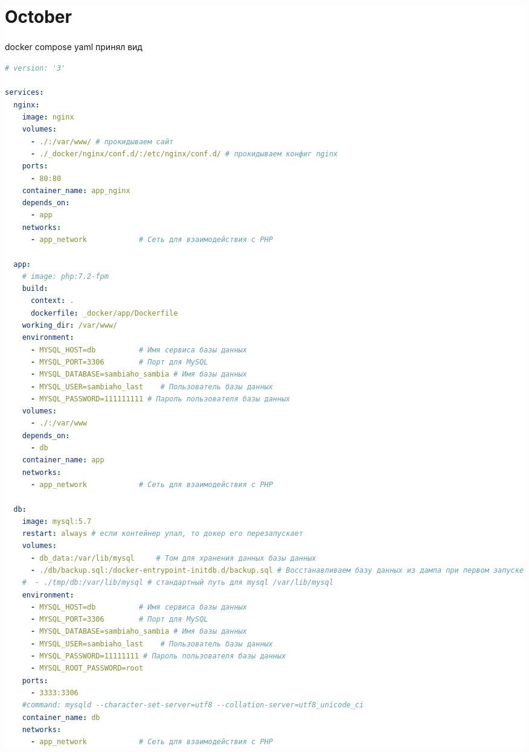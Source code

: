 

# October

docker compose yaml принял вид
```yml
# version: '3'

services:
  nginx:
    image: nginx
    volumes:
      - ./:/var/www/ # прокидываем сайт
      - ./_docker/nginx/conf.d/:/etc/nginx/conf.d/ # прокидываем конфиг nginx
    ports:
      - 80:80
    container_name: app_nginx
    depends_on:
      - app
    networks:
      - app_network            # Сеть для взаимодействия с PHP
 
  app:
    # image: php:7.2-fpm
    build:
      context: .
      dockerfile: _docker/app/Dockerfile
    working_dir: /var/www/
    environment:
      - MYSQL_HOST=db          # Имя сервиса базы данных
      - MYSQL_PORT=3306        # Порт для MySQL
      - MYSQL_DATABASE=sambiaho_sambia # Имя базы данных
      - MYSQL_USER=sambiaho_last    # Пользователь базы данных
      - MYSQL_PASSWORD=111111111 # Пароль пользователя базы данных
    volumes:
      - ./:/var/www
    depends_on:
      - db
    container_name: app
    networks:
      - app_network            # Сеть для взаимодействия с PHP
    
  db:
    image: mysql:5.7
    restart: always # если контейнер упал, то докер его перезапускает
    volumes:
      - db_data:/var/lib/mysql     # Том для хранения данных базы данных
      - ./db/backup.sql:/docker-entrypoint-initdb.d/backup.sql # Восстанавливаем базу данных из дампа при первом запуске
    #  - ./tmp/db:/var/lib/mysql # стандартный путь для mysql /var/lib/mysql
    environment:
      - MYSQL_HOST=db          # Имя сервиса базы данных
      - MYSQL_PORT=3306        # Порт для MySQL
      - MYSQL_DATABASE=sambiaho_sambia # Имя базы данных
      - MYSQL_USER=sambiaho_last    # Пользователь базы данных
      - MYSQL_PASSWORD=11111111 # Пароль пользователя базы данных
      - MYSQL_ROOT_PASSWORD=root
    ports:
      - 3333:3306
    #command: mysqld --character-set-server=utf8 --collation-server=utf8_unicode_ci
    container_name: db
    networks:
      - app_network            # Сеть для взаимодействия с PHP
```